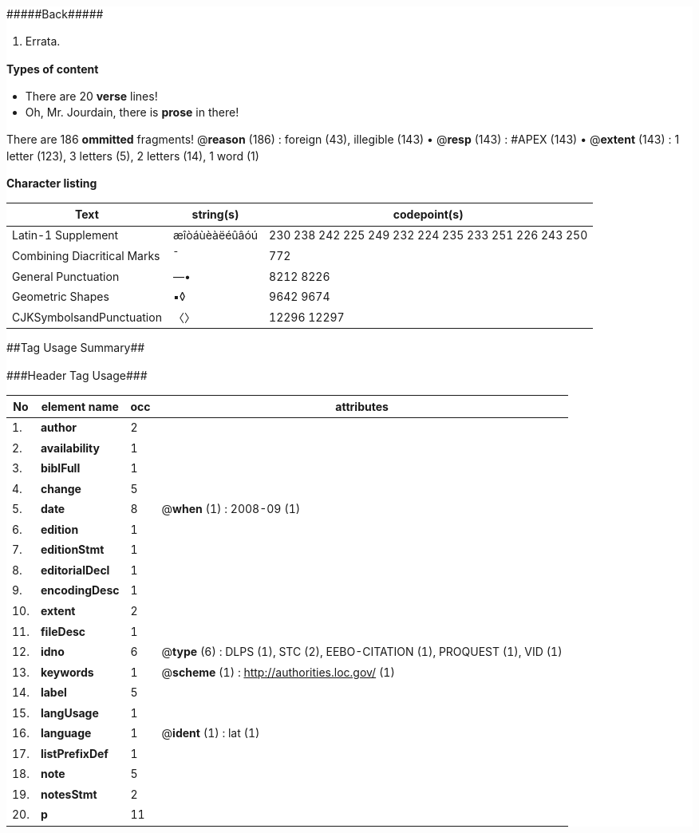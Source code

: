 #####Back#####

1. Errata.

**Types of content**

  * There are 20 **verse** lines!
  * Oh, Mr. Jourdain, there is **prose** in there!

There are 186 **ommitted** fragments! 
 @__reason__ (186) : foreign (43), illegible (143)  •  @__resp__ (143) : #APEX (143)  •  @__extent__ (143) : 1 letter (123), 3 letters (5), 2 letters (14), 1 word (1)

**Character listing**


|Text|string(s)|codepoint(s)|
|---|---|---|
|Latin-1 Supplement|æîòáùèàëéûâóú|230 238 242 225 249 232 224 235 233 251 226 243 250|
|Combining             Diacritical Marks|̄|772|
|General Punctuation|—•|8212 8226|
|Geometric Shapes|▪◊|9642 9674|
|CJKSymbolsandPunctuation|〈〉|12296 12297|

##Tag Usage Summary##

###Header Tag Usage###

|No|element name|occ|attributes|
|---|---|---|---|
|1.|__author__|2||
|2.|__availability__|1||
|3.|__biblFull__|1||
|4.|__change__|5||
|5.|__date__|8| @__when__ (1) : 2008-09 (1)|
|6.|__edition__|1||
|7.|__editionStmt__|1||
|8.|__editorialDecl__|1||
|9.|__encodingDesc__|1||
|10.|__extent__|2||
|11.|__fileDesc__|1||
|12.|__idno__|6| @__type__ (6) : DLPS (1), STC (2), EEBO-CITATION (1), PROQUEST (1), VID (1)|
|13.|__keywords__|1| @__scheme__ (1) : http://authorities.loc.gov/ (1)|
|14.|__label__|5||
|15.|__langUsage__|1||
|16.|__language__|1| @__ident__ (1) : lat (1)|
|17.|__listPrefixDef__|1||
|18.|__note__|5||
|19.|__notesStmt__|2||
|20.|__p__|11||
